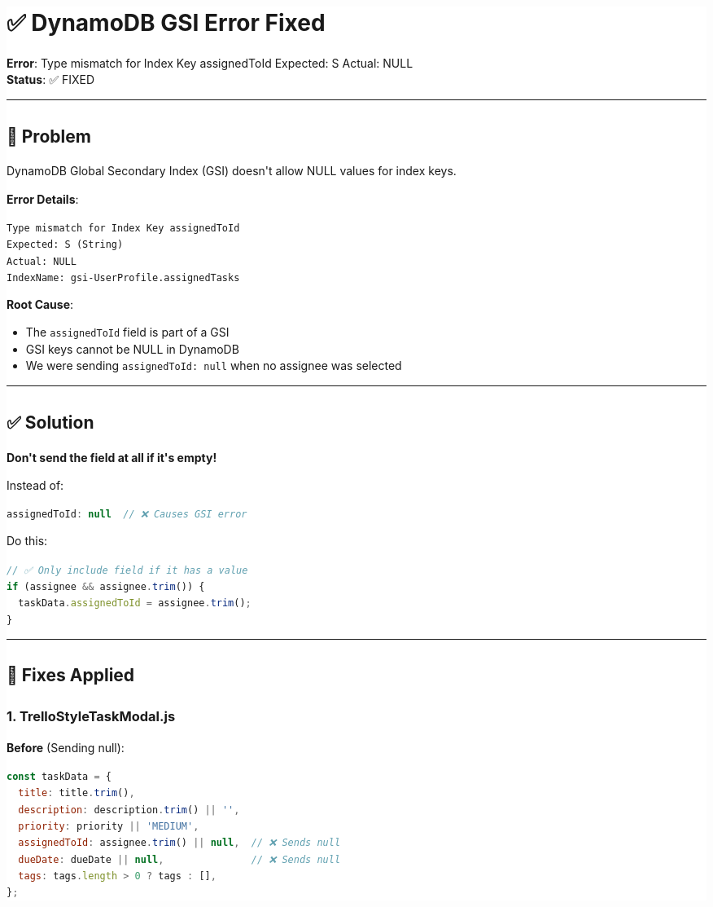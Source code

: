 # ✅ DynamoDB GSI Error Fixed

**Error**: Type mismatch for Index Key assignedToId Expected: S Actual: NULL  
**Status**: ✅ FIXED

---

## 🐛 **Problem**

DynamoDB Global Secondary Index (GSI) doesn't allow NULL values for index keys.

**Error Details**:
```
Type mismatch for Index Key assignedToId
Expected: S (String)
Actual: NULL
IndexName: gsi-UserProfile.assignedTasks
```

**Root Cause**:
- The `assignedToId` field is part of a GSI
- GSI keys cannot be NULL in DynamoDB
- We were sending `assignedToId: null` when no assignee was selected

---

## ✅ **Solution**

**Don't send the field at all if it's empty!**

Instead of:
```javascript
assignedToId: null  // ❌ Causes GSI error
```

Do this:
```javascript
// ✅ Only include field if it has a value
if (assignee && assignee.trim()) {
  taskData.assignedToId = assignee.trim();
}
```

---

## 🔧 **Fixes Applied**

### **1. TrelloStyleTaskModal.js**

**Before** (Sending null):
```javascript
const taskData = {
  title: title.trim(),
  description: description.trim() || '',
  priority: priority || 'MEDIUM',
  assignedToId: assignee.trim() || null,  // ❌ Sends null
  dueDate: dueDate || null,               // ❌ Sends null
  tags: tags.length > 0 ? tags : [],
};
```
